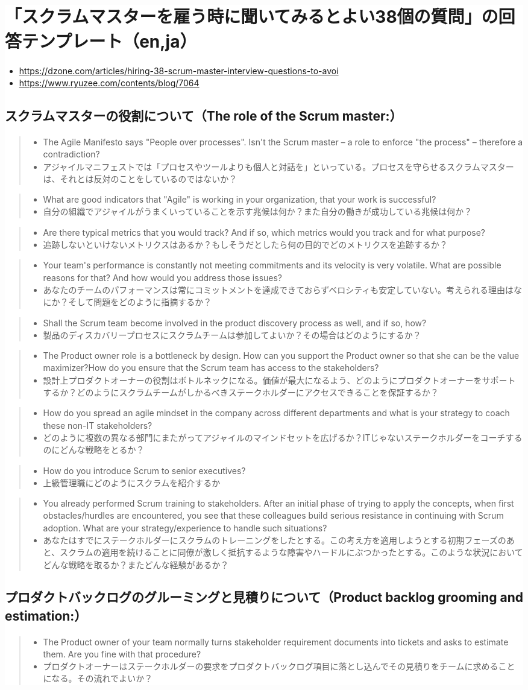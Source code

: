 # 「スクラムマスターを雇う時に聞いてみるとよい38個の質問」の回答テンプレート（en,ja）

- https://dzone.com/articles/hiring-38-scrum-master-interview-questions-to-avoi
- https://www.ryuzee.com/contents/blog/7064

## スクラムマスターの役割について（The role of the Scrum master:）

> - The Agile Manifesto says "People over processes". Isn't the Scrum master – a role to enforce "the process" – therefore a contradiction?
> - アジャイルマニフェストでは「プロセスやツールよりも個人と対話を」といっている。プロセスを守らせるスクラムマスターは、それとは反対のことをしているのではないか？

> - What are good indicators that "Agile" is working in your organization, that your work is successful?
> - 自分の組織でアジャイルがうまくいっていることを示す兆候は何か？また自分の働きが成功している兆候は何か？

> - Are there typical metrics that you would track? And if so, which metrics would you track and for what purpose?
> - 追跡しないといけないメトリクスはあるか？もしそうだとしたら何の目的でどのメトリクスを追跡するか？

> - Your team's performance is constantly not meeting commitments and its velocity is very volatile. What are possible reasons for that? And how would you address those issues?
> - あなたのチームのパフォーマンスは常にコミットメントを達成できておらずベロシティも安定していない。考えられる理由はなにか？そして問題をどのように指摘するか？

> - Shall the Scrum team become involved in the product discovery process as well, and if so, how?
> - 製品のディスカバリープロセスにスクラムチームは参加してよいか？その場合はどのようにするか？

> - The Product owner role is a bottleneck by design. How can you support the Product owner so that she can be the value maximizer?How do you ensure that the Scrum team has access to the stakeholders?
> - 設計上プロダクトオーナーの役割はボトルネックになる。価値が最大になるよう、どのようにプロダクトオーナーをサポートするか？どのようにスクラムチームがしかるべきステークホルダーにアクセスできることを保証するか？

> - How do you spread an agile mindset in the company across different departments and what is your strategy to coach these non-IT stakeholders?
> - どのように複数の異なる部門にまたがってアジャイルのマインドセットを広げるか？ITじゃないステークホルダーをコーチするのにどんな戦略をとるか？

> - How do you introduce Scrum to senior executives?
> - 上級管理職にどのようにスクラムを紹介するか

> - You already performed Scrum training to stakeholders. After an initial phase of trying to apply the concepts, when first obstacles/hurdles are encountered, you see that these colleagues build serious resistance in continuing with Scrum adoption. What are your strategy/experience to handle such situations?
> - あなたはすでにステークホルダーにスクラムのトレーニングをしたとする。この考え方を適用しようとする初期フェーズのあと、スクラムの適用を続けることに同僚が激しく抵抗するような障害やハードルにぶつかったとする。このような状況においてどんな戦略を取るか？またどんな経験があるか？


## プロダクトバックログのグルーミングと見積りについて（Product backlog grooming and estimation:）

> - The Product owner of your team normally turns stakeholder requirement documents into tickets and asks to estimate them. Are you fine with that procedure?
> - プロダクトオーナーはステークホルダーの要求をプロダクトバックログ項目に落とし込んでその見積りをチームに求めることになる。その流れでよいか？
